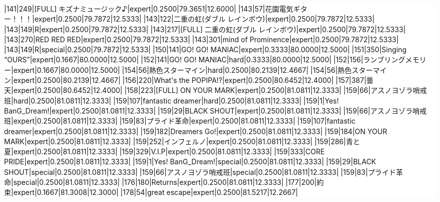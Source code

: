 |141|249|[FULL] キズナミュージック♪|expert|0.2500|79.3651|12.6000|
|143|57|花園電気ギター！！！|expert|0.2500|79.7872|12.5333|
|143|122|二重の虹(ダブル レインボウ)|expert|0.2500|79.7872|12.5333|
|143|149|R|expert|0.2500|79.7872|12.5333|
|143|217|[FULL] 二重の虹(ダブル レインボウ)|expert|0.2500|79.7872|12.5333|
|143|270|RED RED RED|expert|0.2500|79.7872|12.5333|
|143|301|mind of Prominence|expert|0.2500|79.7872|12.5333|
|143|149|R|special|0.2500|79.7872|12.5333|
|150|141|GO! GO! MANIAC|expert|0.3333|80.0000|12.5000|
|151|350|Singing “OURS”|expert|0.1667|80.0000|12.5000|
|152|141|GO! GO! MANIAC|hard|0.3333|80.0000|12.5000|
|152|156|ランブリングメモリー|expert|0.1667|80.0000|12.5000|
|154|56|熱色スターマイン|hard|0.2500|80.2139|12.4667|
|154|56|熱色スターマイン|expert|0.2500|80.2139|12.4667|
|156|220|What's the POPIPA!?|expert|0.2500|80.6452|12.4000|
|157|387|曇天|expert|0.2500|80.6452|12.4000|
|158|223|[FULL] ON YOUR MARK|expert|0.2500|81.0811|12.3333|
|159|66|アスノヨゾラ哨戒班|hard|0.2500|81.0811|12.3333|
|159|107|fantastic dreamer|hard|0.2500|81.0811|12.3333|
|159|1|Yes! BanG_Dream!|expert|0.2500|81.0811|12.3333|
|159|29|BLACK SHOUT|expert|0.2500|81.0811|12.3333|
|159|66|アスノヨゾラ哨戒班|expert|0.2500|81.0811|12.3333|
|159|83|プライド革命|expert|0.2500|81.0811|12.3333|
|159|107|fantastic dreamer|expert|0.2500|81.0811|12.3333|
|159|182|Dreamers Go!|expert|0.2500|81.0811|12.3333|
|159|184|ON YOUR MARK|expert|0.2500|81.0811|12.3333|
|159|252|インフェルノ|expert|0.2500|81.0811|12.3333|
|159|286|青と夏|expert|0.2500|81.0811|12.3333|
|159|329|V.I.P|expert|0.2500|81.0811|12.3333|
|159|333|CORE PRIDE|expert|0.2500|81.0811|12.3333|
|159|1|Yes! BanG_Dream!|special|0.2500|81.0811|12.3333|
|159|29|BLACK SHOUT|special|0.2500|81.0811|12.3333|
|159|66|アスノヨゾラ哨戒班|special|0.2500|81.0811|12.3333|
|159|83|プライド革命|special|0.2500|81.0811|12.3333|
|176|180|Returns|expert|0.2500|81.0811|12.3333|
|177|200|約束|expert|0.1667|81.3008|12.3000|
|178|54|great escape|expert|0.2500|81.5217|12.2667|